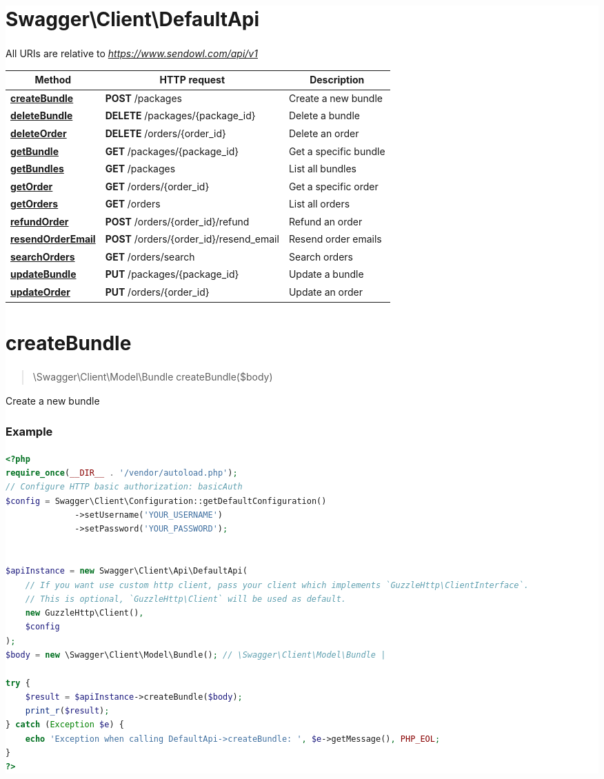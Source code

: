 # Swagger\Client\DefaultApi

All URIs are relative to *https://www.sendowl.com/api/v1*

Method | HTTP request | Description
------------- | ------------- | -------------
[**createBundle**](DefaultApi.md#createbundle) | **POST** /packages | Create a new bundle
[**deleteBundle**](DefaultApi.md#deletebundle) | **DELETE** /packages/{package_id} | Delete a bundle
[**deleteOrder**](DefaultApi.md#deleteorder) | **DELETE** /orders/{order_id} | Delete an order
[**getBundle**](DefaultApi.md#getbundle) | **GET** /packages/{package_id} | Get a specific bundle
[**getBundles**](DefaultApi.md#getbundles) | **GET** /packages | List all bundles
[**getOrder**](DefaultApi.md#getorder) | **GET** /orders/{order_id} | Get a specific order
[**getOrders**](DefaultApi.md#getorders) | **GET** /orders | List all orders
[**refundOrder**](DefaultApi.md#refundorder) | **POST** /orders/{order_id}/refund | Refund an order
[**resendOrderEmail**](DefaultApi.md#resendorderemail) | **POST** /orders/{order_id}/resend_email | Resend order emails
[**searchOrders**](DefaultApi.md#searchorders) | **GET** /orders/search | Search orders
[**updateBundle**](DefaultApi.md#updatebundle) | **PUT** /packages/{package_id} | Update a bundle
[**updateOrder**](DefaultApi.md#updateorder) | **PUT** /orders/{order_id} | Update an order

# **createBundle**
> \Swagger\Client\Model\Bundle createBundle($body)

Create a new bundle

### Example
```php
<?php
require_once(__DIR__ . '/vendor/autoload.php');
// Configure HTTP basic authorization: basicAuth
$config = Swagger\Client\Configuration::getDefaultConfiguration()
              ->setUsername('YOUR_USERNAME')
              ->setPassword('YOUR_PASSWORD');


$apiInstance = new Swagger\Client\Api\DefaultApi(
    // If you want use custom http client, pass your client which implements `GuzzleHttp\ClientInterface`.
    // This is optional, `GuzzleHttp\Client` will be used as default.
    new GuzzleHttp\Client(),
    $config
);
$body = new \Swagger\Client\Model\Bundle(); // \Swagger\Client\Model\Bundle | 

try {
    $result = $apiInstance->createBundle($body);
    print_r($result);
} catch (Exception $e) {
    echo 'Exception when calling DefaultApi->createBundle: ', $e->getMessage(), PHP_EOL;
}
?>
```
